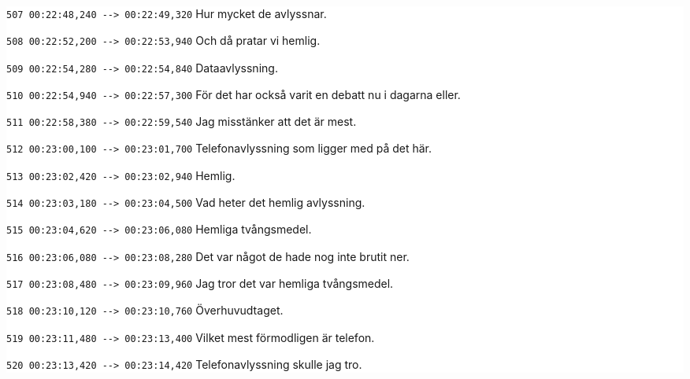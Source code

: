 

`507 00:22:48,240 --> 00:22:49,320`
Hur mycket de avlyssnar.



`508 00:22:52,200 --> 00:22:53,940`
Och då pratar vi hemlig.



`509 00:22:54,280 --> 00:22:54,840`
Dataavlyssning.



`510 00:22:54,940 --> 00:22:57,300`
För det har också varit en debatt nu i dagarna eller.



`511 00:22:58,380 --> 00:22:59,540`
Jag misstänker att det är mest.



`512 00:23:00,100 --> 00:23:01,700`
Telefonavlyssning som ligger med på det här.



`513 00:23:02,420 --> 00:23:02,940`
Hemlig.



`514 00:23:03,180 --> 00:23:04,500`
Vad heter det hemlig avlyssning.



`515 00:23:04,620 --> 00:23:06,080`
Hemliga tvångsmedel.



`516 00:23:06,080 --> 00:23:08,280`
Det var något de hade nog inte brutit ner.



`517 00:23:08,480 --> 00:23:09,960`
Jag tror det var hemliga tvångsmedel.



`518 00:23:10,120 --> 00:23:10,760`
Överhuvudtaget.



`519 00:23:11,480 --> 00:23:13,400`
Vilket mest förmodligen är telefon.



`520 00:23:13,420 --> 00:23:14,420`
Telefonavlyssning skulle jag tro.
